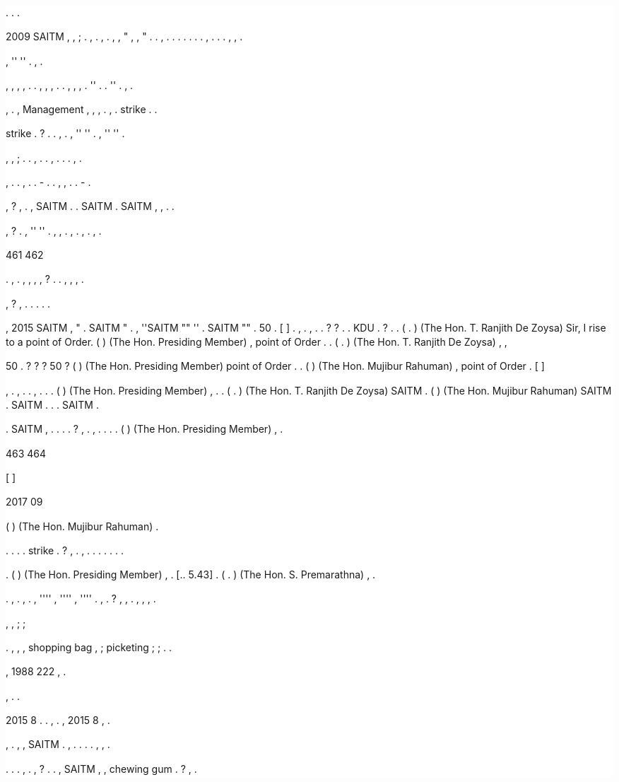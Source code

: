 . . .

2009 SAITM , , ; . , . , . , , " , , " . . , . . . . . . . , . . . , , .

, '' '' . , .

, , , , . . , , , . . , , , . '' . . '' . , .

, . , Management , , , . , . strike . .

strike . ? . . , . , '' '' . , '' '' .

, , ; . . , . . , . . . , .

, . . , . . - . . , , . . - .

, ? , . , SAITM . . SAITM . SAITM , , . .

, ? . , '' '' . , , . , . , . , .

461 462

. , . , , , , ? . . , , , .

, ? , . . . . .

, 2015 SAITM , " . SAITM " . , ''SAITM "" '' . SAITM "" . 50 . [ ] . , . , . . ? ? . . KDU . ? . . ( . ) (The Hon. T. Ranjith De Zoysa) Sir, I rise to a point of Order. ( ) (The Hon. Presiding Member) , point of Order . . ( . ) (The Hon. T. Ranjith De Zoysa) , ,

50 . ? ? ? 50 ? ( ) (The Hon. Presiding Member) point of Order . . ( ) (The Hon. Mujibur Rahuman) , point of Order . [ ]

, . , . . , . . . ( ) (The Hon. Presiding Member) , . . ( . ) (The Hon. T. Ranjith De Zoysa) SAITM . ( ) (The Hon. Mujibur Rahuman) SAITM . SAITM . . . SAITM .

. SAITM , . . . . ? , . , . . . . ( ) (The Hon. Presiding Member) , .

463 464

[ ]

2017 09

( ) (The Hon. Mujibur Rahuman) .

. . . . strike . ? , . , . . . . . . .

. ( ) (The Hon. Presiding Member) , . [.. 5.43] . ( . ) (The Hon. S. Premarathna) , .

. , . , . , '''' , '''' , '''' . , . ? , , . , , , .

, , ; ;

. , , , shopping bag , ; picketing ; ; . .

, 1988 222 , .

, . .

2015 8 . . , . , 2015 8 , .

, . , , SAITM . , . . . . , , .

. . . , . , ? . . , SAITM , , chewing gum . ? , .
